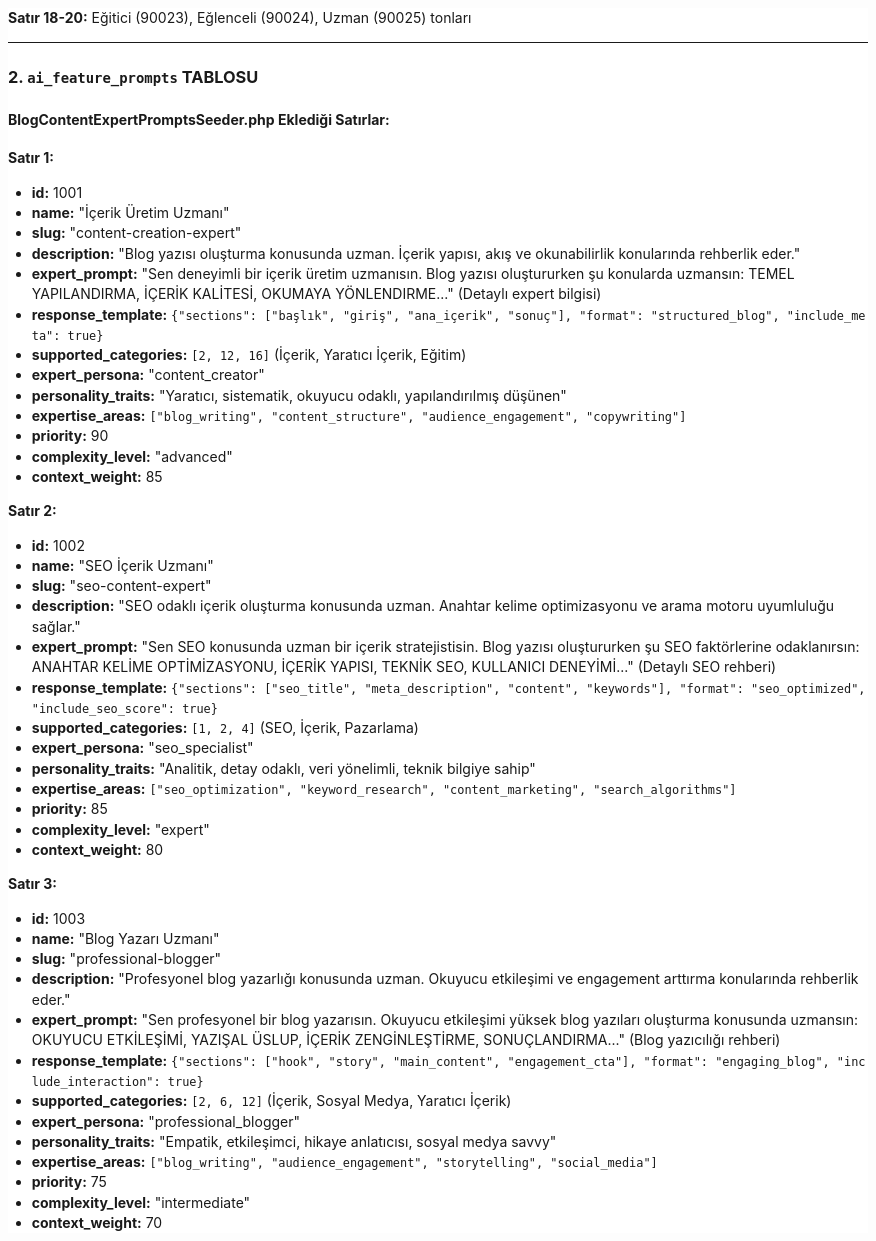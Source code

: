 **Satır 18-20:** Eğitici (90023), Eğlenceli (90024), Uzman (90025) tonları

---

### 2. `ai_feature_prompts` TABLOSU

#### BlogContentExpertPromptsSeeder.php Eklediği Satırlar:

**Satır 1:**
- **id:** 1001
- **name:** "İçerik Üretim Uzmanı"
- **slug:** "content-creation-expert"
- **description:** "Blog yazısı oluşturma konusunda uzman. İçerik yapısı, akış ve okunabilirlik konularında rehberlik eder."
- **expert_prompt:** "Sen deneyimli bir içerik üretim uzmanısın. Blog yazısı oluştururken şu konularda uzmansın: TEMEL YAPILANDIRMA, İÇERİK KALİTESİ, OKUMAYA YÖNLENDIRME..." (Detaylı expert bilgisi)
- **response_template:** `{"sections": ["başlık", "giriş", "ana_içerik", "sonuç"], "format": "structured_blog", "include_meta": true}`
- **supported_categories:** `[2, 12, 16]` (İçerik, Yaratıcı İçerik, Eğitim)
- **expert_persona:** "content_creator"
- **personality_traits:** "Yaratıcı, sistematik, okuyucu odaklı, yapılandırılmış düşünen"
- **expertise_areas:** `["blog_writing", "content_structure", "audience_engagement", "copywriting"]`
- **priority:** 90
- **complexity_level:** "advanced"
- **context_weight:** 85

**Satır 2:**
- **id:** 1002
- **name:** "SEO İçerik Uzmanı"
- **slug:** "seo-content-expert"
- **description:** "SEO odaklı içerik oluşturma konusunda uzman. Anahtar kelime optimizasyonu ve arama motoru uyumluluğu sağlar."
- **expert_prompt:** "Sen SEO konusunda uzman bir içerik stratejistisin. Blog yazısı oluştururken şu SEO faktörlerine odaklanırsın: ANAHTAR KELİME OPTİMİZASYONU, İÇERİK YAPISI, TEKNİK SEO, KULLANICI DENEYİMİ..." (Detaylı SEO rehberi)
- **response_template:** `{"sections": ["seo_title", "meta_description", "content", "keywords"], "format": "seo_optimized", "include_seo_score": true}`
- **supported_categories:** `[1, 2, 4]` (SEO, İçerik, Pazarlama)
- **expert_persona:** "seo_specialist"
- **personality_traits:** "Analitik, detay odaklı, veri yönelimli, teknik bilgiye sahip"
- **expertise_areas:** `["seo_optimization", "keyword_research", "content_marketing", "search_algorithms"]`
- **priority:** 85
- **complexity_level:** "expert"
- **context_weight:** 80

**Satır 3:**
- **id:** 1003  
- **name:** "Blog Yazarı Uzmanı"
- **slug:** "professional-blogger"
- **description:** "Profesyonel blog yazarlığı konusunda uzman. Okuyucu etkileşimi ve engagement arttırma konularında rehberlik eder."
- **expert_prompt:** "Sen profesyonel bir blog yazarısın. Okuyucu etkileşimi yüksek blog yazıları oluşturma konusunda uzmansın: OKUYUCU ETKİLEŞİMİ, YAZIŞAL ÜSLUP, İÇERİK ZENGİNLEŞTİRME, SONUÇLANDIRMA..." (Blog yazıcılığı rehberi)
- **response_template:** `{"sections": ["hook", "story", "main_content", "engagement_cta"], "format": "engaging_blog", "include_interaction": true}`
- **supported_categories:** `[2, 6, 12]` (İçerik, Sosyal Medya, Yaratıcı İçerik)
- **expert_persona:** "professional_blogger"
- **personality_traits:** "Empatik, etkileşimci, hikaye anlatıcısı, sosyal medya savvy"
- **expertise_areas:** `["blog_writing", "audience_engagement", "storytelling", "social_media"]`
- **priority:** 75
- **complexity_level:** "intermediate"
- **context_weight:** 70